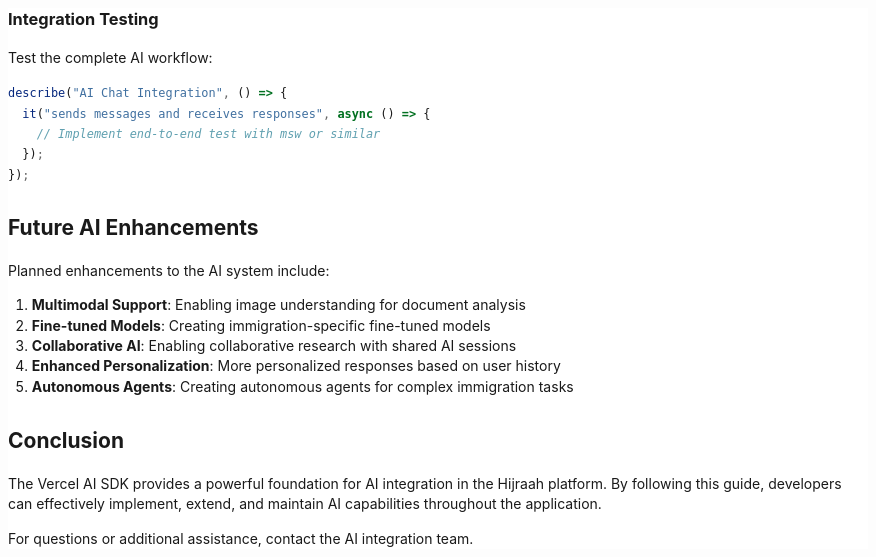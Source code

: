 ### Integration Testing

Test the complete AI workflow:

```typescript
describe("AI Chat Integration", () => {
  it("sends messages and receives responses", async () => {
    // Implement end-to-end test with msw or similar
  });
});
```

## Future AI Enhancements

Planned enhancements to the AI system include:

1. **Multimodal Support**: Enabling image understanding for document analysis
2. **Fine-tuned Models**: Creating immigration-specific fine-tuned models
3. **Collaborative AI**: Enabling collaborative research with shared AI sessions
4. **Enhanced Personalization**: More personalized responses based on user history
5. **Autonomous Agents**: Creating autonomous agents for complex immigration tasks

## Conclusion

The Vercel AI SDK provides a powerful foundation for AI integration in the Hijraah platform. By following this guide, developers can effectively implement, extend, and maintain AI capabilities throughout the application.

For questions or additional assistance, contact the AI integration team.
